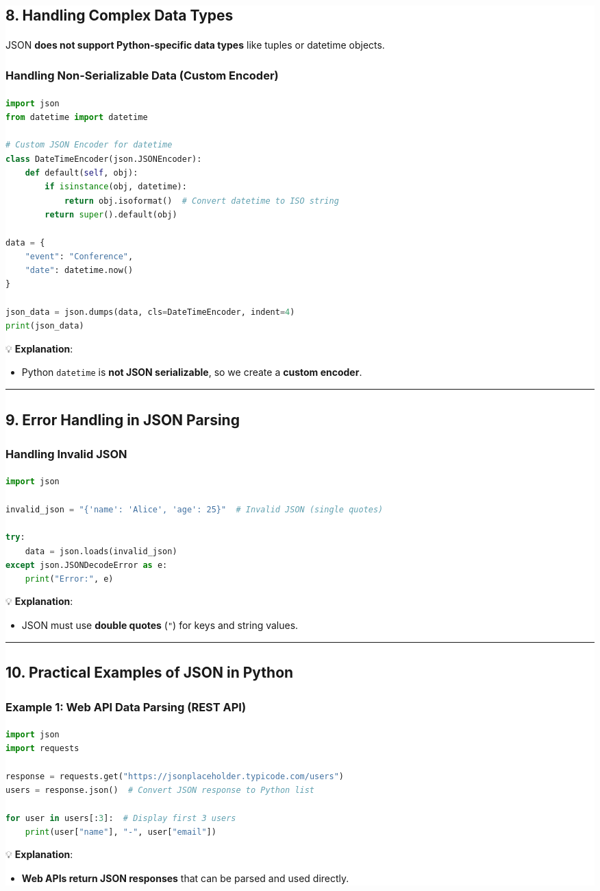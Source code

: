 
## **8. Handling Complex Data Types**  

JSON **does not support Python-specific data types** like tuples or datetime objects.  

### **Handling Non-Serializable Data (Custom Encoder)**  
```python
import json
from datetime import datetime

# Custom JSON Encoder for datetime
class DateTimeEncoder(json.JSONEncoder):
    def default(self, obj):
        if isinstance(obj, datetime):
            return obj.isoformat()  # Convert datetime to ISO string
        return super().default(obj)

data = {
    "event": "Conference",
    "date": datetime.now()
}

json_data = json.dumps(data, cls=DateTimeEncoder, indent=4)
print(json_data)
```
💡 **Explanation**:  
- Python `datetime` is **not JSON serializable**, so we create a **custom encoder**.  

---

## **9. Error Handling in JSON Parsing**  

### **Handling Invalid JSON**  
```python
import json

invalid_json = "{'name': 'Alice', 'age': 25}"  # Invalid JSON (single quotes)

try:
    data = json.loads(invalid_json)
except json.JSONDecodeError as e:
    print("Error:", e)
```
💡 **Explanation**:  
- JSON must use **double quotes** (`"`) for keys and string values.  

---

## **10. Practical Examples of JSON in Python**  

### **Example 1: Web API Data Parsing (REST API)**  
```python
import json
import requests

response = requests.get("https://jsonplaceholder.typicode.com/users")
users = response.json()  # Convert JSON response to Python list

for user in users[:3]:  # Display first 3 users
    print(user["name"], "-", user["email"])
```
💡 **Explanation**:  
- **Web APIs return JSON responses** that can be parsed and used directly.  